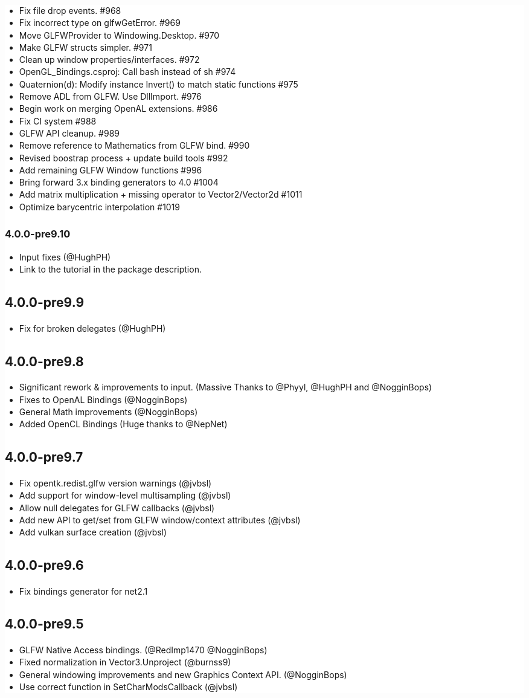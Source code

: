  * Fix file drop events. #968
 * Fix incorrect type on glfwGetError. #969
 * Move GLFWProvider to Windowing.Desktop. #970
 * Make GLFW structs simpler. #971
 * Clean up window properties/interfaces. #972
 * OpenGL_Bindings.csproj: Call bash instead of sh #974
 * Quaternion(d): Modify instance Invert() to match static functions #975
 * Remove ADL from GLFW. Use DllImport. #976
 * Begin work on merging OpenAL extensions. #986
 * Fix CI system #988
 * GLFW API cleanup. #989
 * Remove reference to Mathematics from GLFW bind. #990
 * Revised boostrap process + update build tools #992
 * Add remaining GLFW Window functions #996
 * Bring forward 3.x binding generators to 4.0 #1004
 * Add matrix multiplication + missing operator to Vector2/Vector2d #1011
 * Optimize barycentric interpolation #1019


### 4.0.0-pre9.10
* Input fixes (@HughPH)
* Link to the tutorial in the package description.

## 4.0.0-pre9.9
* Fix for broken delegates (@HughPH)

## 4.0.0-pre9.8
* Significant rework & improvements to input. (Massive Thanks to @Phyyl, @HughPH and @NogginBops)
* Fixes to OpenAL Bindings (@NogginBops)
* General Math improvements (@NogginBops)
* Added OpenCL Bindings (Huge thanks to @NepNet)

## 4.0.0-pre9.7
* Fix opentk.redist.glfw version warnings (@jvbsl)
* Add support for window-level multisampling (@jvbsl)
* Allow null delegates for GLFW callbacks (@jvbsl)
* Add new API to get/set from GLFW window/context attributes (@jvbsl)
* Add vulkan surface creation (@jvbsl)

## 4.0.0-pre9.6
 * Fix bindings generator for net2.1

## 4.0.0-pre9.5
 * GLFW Native Access bindings. (@RedImp1470 @NogginBops)
 * Fixed normalization in Vector3.Unproject (@burnss9)
 * General windowing improvements and new Graphics Context API. (@NogginBops)
 * Use correct function in SetCharModsCallback (@jvbsl)
